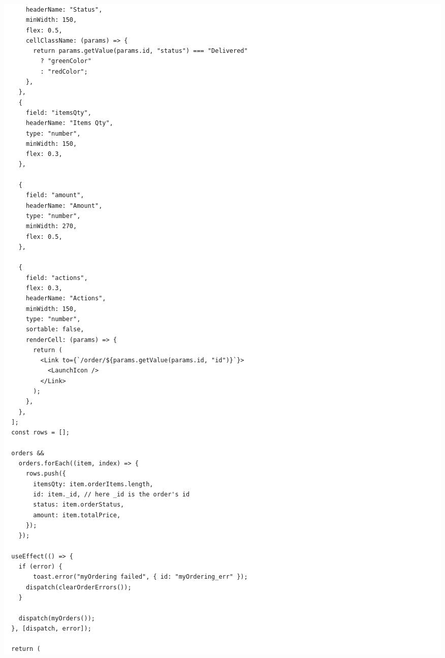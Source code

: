 ```http
      headerName: "Status",
      minWidth: 150,
      flex: 0.5,
      cellClassName: (params) => {
        return params.getValue(params.id, "status") === "Delivered"
          ? "greenColor"
          : "redColor";
      },
    },
    {
      field: "itemsQty",
      headerName: "Items Qty",
      type: "number",
      minWidth: 150,
      flex: 0.3,
    },

    {
      field: "amount",
      headerName: "Amount",
      type: "number",
      minWidth: 270,
      flex: 0.5,
    },

    {
      field: "actions",
      flex: 0.3,
      headerName: "Actions",
      minWidth: 150,
      type: "number",
      sortable: false,
      renderCell: (params) => {
        return (
          <Link to={`/order/${params.getValue(params.id, "id")}`}>
            <LaunchIcon />
          </Link>
        );
      },
    },
  ];
  const rows = [];

  orders &&
    orders.forEach((item, index) => {
      rows.push({
        itemsQty: item.orderItems.length,
        id: item._id, // here _id is the order's id
        status: item.orderStatus,
        amount: item.totalPrice,
      });
    });

  useEffect(() => {
    if (error) {
        toast.error("myOrdering failed", { id: "myOrdering_err" });
      dispatch(clearOrderErrors());
    }

    dispatch(myOrders());
  }, [dispatch, error]);

  return (
```